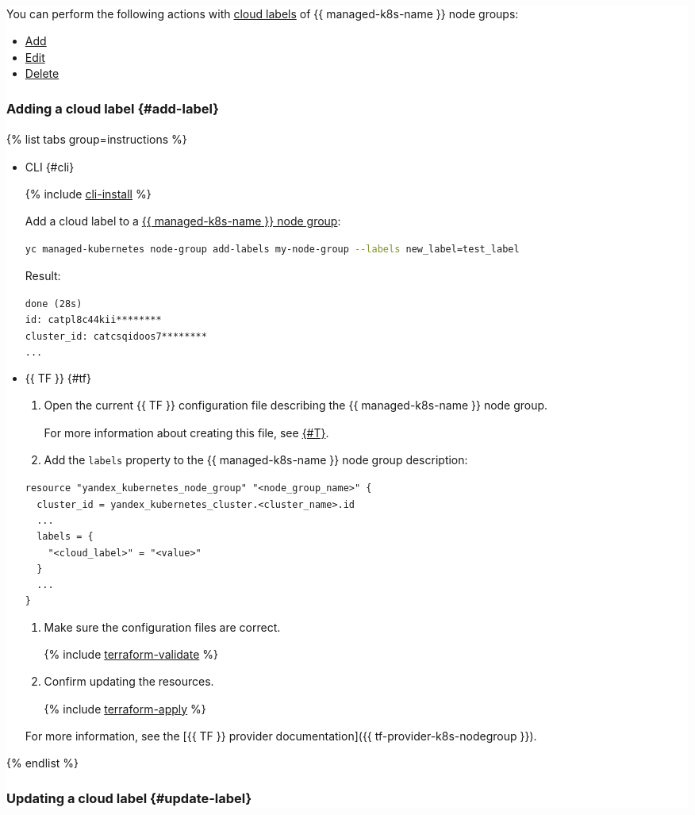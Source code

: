 You can perform the following actions with [cloud labels](../../../resource-manager/concepts/labels.md) of {{ managed-k8s-name }} node groups:
* [Add](#add-label)
* [Edit](#update-label)
* [Delete](#remove-label)

### Adding a cloud label {#add-label}

{% list tabs group=instructions %}

- CLI {#cli}

   {% include [cli-install](../../../_includes/cli-install.md) %}

   Add a cloud label to a [{{ managed-k8s-name }} node group](../../concepts/index.md#node-group):

   ```bash
   yc managed-kubernetes node-group add-labels my-node-group --labels new_label=test_label
   ```

   Result:

   ```text
   done (28s)
   id: catpl8c44kii********
   cluster_id: catcsqidoos7********
   ...
   ```

- {{ TF }} {#tf}

   1. Open the current {{ TF }} configuration file describing the {{ managed-k8s-name }} node group.

      For more information about creating this file, see [{#T}](node-group-create.md).
   1. Add the `labels` property to the {{ managed-k8s-name }} node group description:

     ```hcl
     resource "yandex_kubernetes_node_group" "<node_group_name>" {
       cluster_id = yandex_kubernetes_cluster.<cluster_name>.id
       ...
       labels = {
         "<cloud_label>" = "<value>"
       }
       ...
     }
     ```

   1. Make sure the configuration files are correct.

      {% include [terraform-validate](../../../_includes/mdb/terraform/validate.md) %}

   1. Confirm updating the resources.

      {% include [terraform-apply](../../../_includes/mdb/terraform/apply.md) %}

   For more information, see the [{{ TF }} provider documentation]({{ tf-provider-k8s-nodegroup }}).

{% endlist %}

### Updating a cloud label {#update-label}
